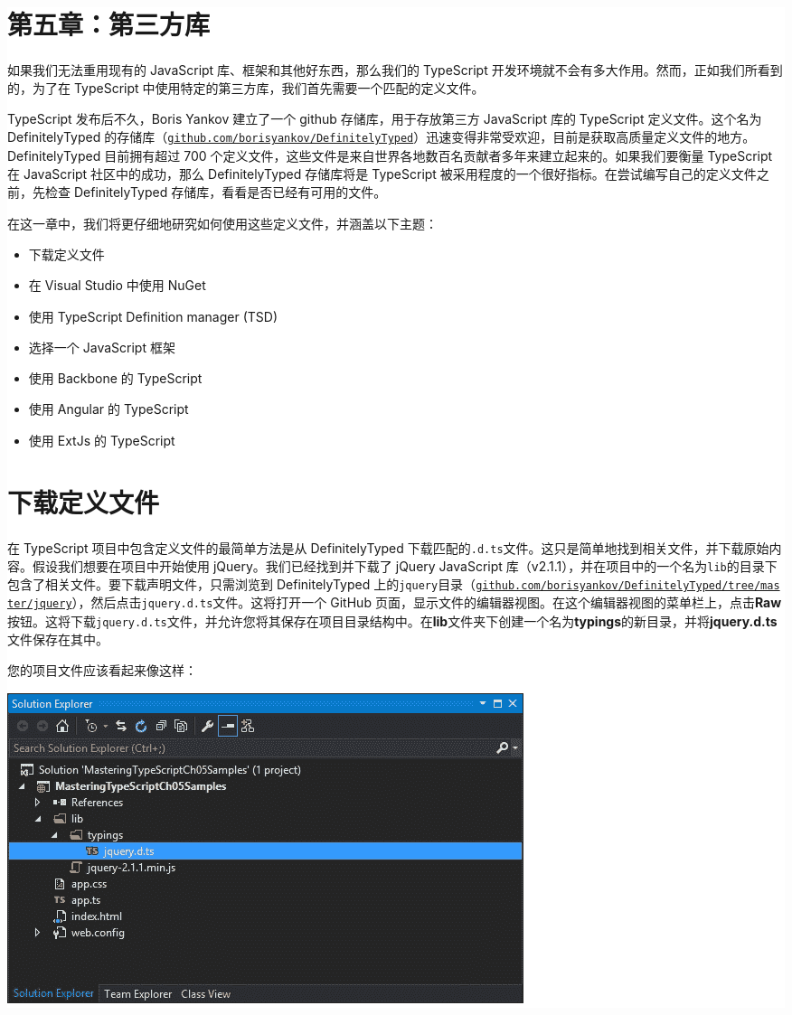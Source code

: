 # 第五章：第三方库

如果我们无法重用现有的 JavaScript 库、框架和其他好东西，那么我们的 TypeScript 开发环境就不会有多大作用。然而，正如我们所看到的，为了在 TypeScript 中使用特定的第三方库，我们首先需要一个匹配的定义文件。

TypeScript 发布后不久，Boris Yankov 建立了一个 github 存储库，用于存放第三方 JavaScript 库的 TypeScript 定义文件。这个名为 DefinitelyTyped 的存储库（[`github.com/borisyankov/DefinitelyTyped`](https://github.com/borisyankov/DefinitelyTyped)）迅速变得非常受欢迎，目前是获取高质量定义文件的地方。DefinitelyTyped 目前拥有超过 700 个定义文件，这些文件是来自世界各地数百名贡献者多年来建立起来的。如果我们要衡量 TypeScript 在 JavaScript 社区中的成功，那么 DefinitelyTyped 存储库将是 TypeScript 被采用程度的一个很好指标。在尝试编写自己的定义文件之前，先检查 DefinitelyTyped 存储库，看看是否已经有可用的文件。

在这一章中，我们将更仔细地研究如何使用这些定义文件，并涵盖以下主题：

+   下载定义文件

+   在 Visual Studio 中使用 NuGet

+   使用 TypeScript Definition manager (TSD)

+   选择一个 JavaScript 框架

+   使用 Backbone 的 TypeScript

+   使用 Angular 的 TypeScript

+   使用 ExtJs 的 TypeScript

# 下载定义文件

在 TypeScript 项目中包含定义文件的最简单方法是从 DefinitelyTyped 下载匹配的`.d.ts`文件。这只是简单地找到相关文件，并下载原始内容。假设我们想要在项目中开始使用 jQuery。我们已经找到并下载了 jQuery JavaScript 库（v2.1.1），并在项目中的一个名为`lib`的目录下包含了相关文件。要下载声明文件，只需浏览到 DefinitelyTyped 上的`jquery`目录（[`github.com/borisyankov/DefinitelyTyped/tree/master/jquery`](https://github.com/borisyankov/DefinitelyTyped/tree/master/jquery)），然后点击`jquery.d.ts`文件。这将打开一个 GitHub 页面，显示文件的编辑器视图。在这个编辑器视图的菜单栏上，点击**Raw**按钮。这将下载`jquery.d.ts`文件，并允许您将其保存在项目目录结构中。在**lib**文件夹下创建一个名为**typings**的新目录，并将**jquery.d.ts**文件保存在其中。

您的项目文件应该看起来像这样：

![下载定义文件](img/9665OS_05_01.jpg)
